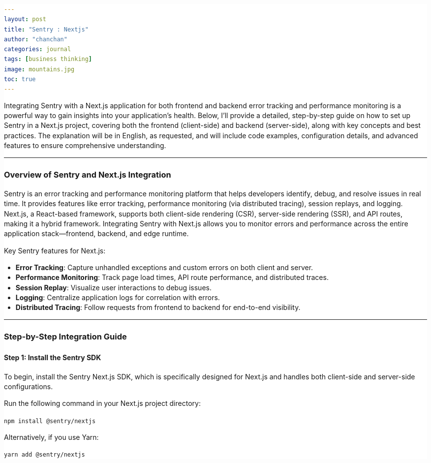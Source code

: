 ```yaml
---
layout: post
title: "Sentry : Nextjs"
author: "chanchan"
categories: journal
tags: [business thinking]
image: mountains.jpg
toc: true
---
```


Integrating Sentry with a Next.js application for both frontend and backend error tracking and performance monitoring is a powerful way to gain insights into your application’s health. Below, I’ll provide a detailed, step-by-step guide on how to set up Sentry in a Next.js project, covering both the frontend (client-side) and backend (server-side), along with key concepts and best practices. The explanation will be in English, as requested, and will include code examples, configuration details, and advanced features to ensure comprehensive understanding.

---

### **Overview of Sentry and Next.js Integration**

Sentry is an error tracking and performance monitoring platform that helps developers identify, debug, and resolve issues in real time. It provides features like error tracking, performance monitoring (via distributed tracing), session replays, and logging. Next.js, a React-based framework, supports both client-side rendering (CSR), server-side rendering (SSR), and API routes, making it a hybrid framework. Integrating Sentry with Next.js allows you to monitor errors and performance across the entire application stack—frontend, backend, and edge runtime.

Key Sentry features for Next.js:
- **Error Tracking**: Capture unhandled exceptions and custom errors on both client and server.
- **Performance Monitoring**: Track page load times, API route performance, and distributed traces.
- **Session Replay**: Visualize user interactions to debug issues.
- **Logging**: Centralize application logs for correlation with errors.
- **Distributed Tracing**: Follow requests from frontend to backend for end-to-end visibility.

---

### **Step-by-Step Integration Guide**

#### **Step 1: Install the Sentry SDK**
To begin, install the Sentry Next.js SDK, which is specifically designed for Next.js and handles both client-side and server-side configurations.

Run the following command in your Next.js project directory:

```bash
npm install @sentry/nextjs
```

Alternatively, if you use Yarn:

```bash
yarn add @sentry/nextjs
```

